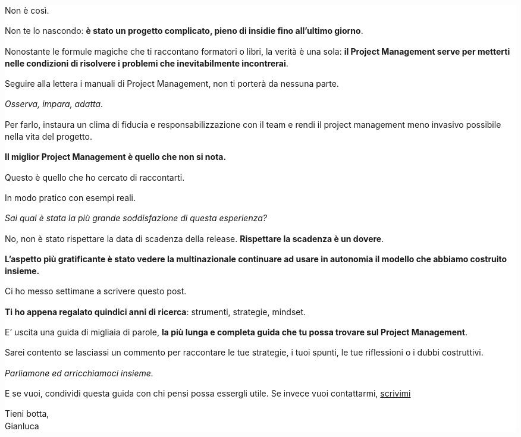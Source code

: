Non è così.

Non te lo nascondo: **è stato un progetto complicato, pieno di insidie fino all’ultimo giorno**.

Nonostante le formule magiche che ti raccontano formatori o libri, la verità è una sola: **il Project Management serve per metterti nelle condizioni di risolvere i problemi che inevitabilmente incontrerai**.

Seguire alla lettera i manuali di Project Management, non ti porterà da nessuna parte.

_Osserva, impara, adatta_.

Per farlo, instaura un clima di fiducia e responsabilizzazione con il team e rendi il project management meno invasivo possibile nella vita del progetto.

**Il miglior Project Management è quello che non si nota.**

Questo è quello che ho cercato di raccontarti.

In modo pratico con esempi reali.

_Sai qual è stata la più grande soddisfazione di questa esperienza?_

No, non è stato rispettare la data di scadenza della release. **Rispettare la scadenza è un dovere**.

**L’aspetto più gratificante è stato vedere la multinazionale continuare ad usare in autonomia il modello che abbiamo costruito insieme.**

Ci ho messo settimane a scrivere questo post.

**Ti ho appena regalato quindici anni di ricerca**: strumenti, strategie, mindset.

E’ uscita una guida di migliaia di parole, **la più lunga e completa guida che tu possa trovare sul Project Management**.

Sarei contento se lasciassi un commento per raccontare le tue strategie, i tuoi spunti, le tue riflessioni o i dubbi costruttivi.

_Parliamone ed arricchiamoci insieme._

E se vuoi, condividi questa guida con chi pensi possa essergli utile.
Se invece vuoi contattarmi, [scrivimi](/contattami)

Tieni botta,  
Gianluca
